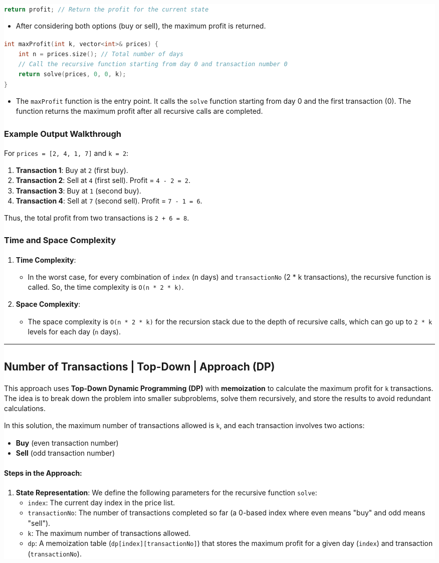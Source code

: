 ```cpp
return profit; // Return the profit for the current state
```
- After considering both options (buy or sell), the maximum profit is returned.

```cpp
int maxProfit(int k, vector<int>& prices) {
    int n = prices.size(); // Total number of days
    // Call the recursive function starting from day 0 and transaction number 0
    return solve(prices, 0, 0, k);
}
```
- The `maxProfit` function is the entry point. It calls the `solve` function starting from day 0 and the first transaction (0). The function returns the maximum profit after all recursive calls are completed.

### **Example Output Walkthrough**

For `prices = [2, 4, 1, 7]` and `k = 2`:

1. **Transaction 1**: Buy at `2` (first buy).
2. **Transaction 2**: Sell at `4` (first sell). Profit = `4 - 2 = 2`.
3. **Transaction 3**: Buy at `1` (second buy).
4. **Transaction 4**: Sell at `7` (second sell). Profit = `7 - 1 = 6`.

Thus, the total profit from two transactions is `2 + 6 = 8`.

### **Time and Space Complexity**

1. **Time Complexity**:
   - In the worst case, for every combination of `index` (n days) and `transactionNo` (2 * k transactions), the recursive function is called. So, the time complexity is `O(n * 2 * k)`.

2. **Space Complexity**:
   - The space complexity is `O(n * 2 * k)` for the recursion stack due to the depth of recursive calls, which can go up to `2 * k` levels for each day (`n` days).

---

## Number of Transactions | Top-Down | Approach (DP)
This approach uses **Top-Down Dynamic Programming (DP)** with **memoization** to calculate the maximum profit for `k` transactions. The idea is to break down the problem into smaller subproblems, solve them recursively, and store the results to avoid redundant calculations.

In this solution, the maximum number of transactions allowed is `k`, and each transaction involves two actions:
- **Buy** (even transaction number)
- **Sell** (odd transaction number)

#### **Steps in the Approach:**

1. **State Representation**:
   We define the following parameters for the recursive function `solve`:
   - `index`: The current day index in the price list.
   - `transactionNo`: The number of transactions completed so far (a 0-based index where even means "buy" and odd means "sell").
   - `k`: The maximum number of transactions allowed.
   - `dp`: A memoization table (`dp[index][transactionNo]`) that stores the maximum profit for a given day (`index`) and transaction (`transactionNo`).
